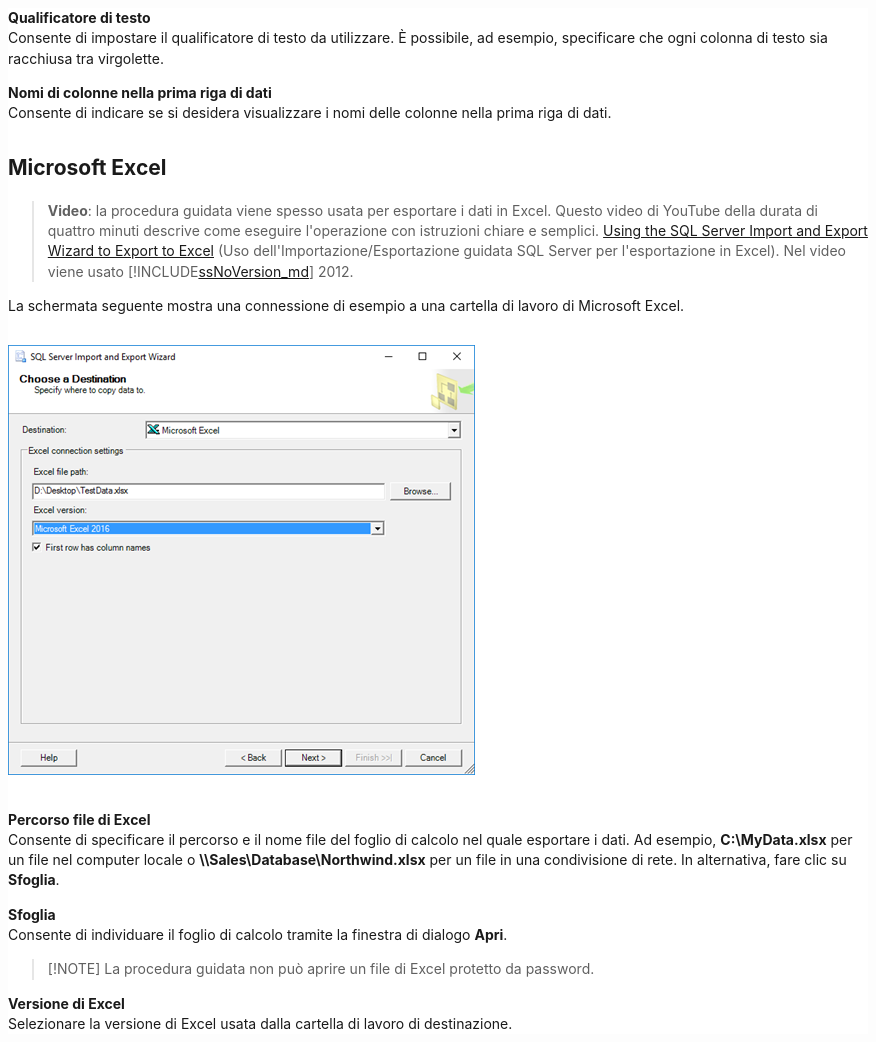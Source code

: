  **Qualificatore di testo**  
 Consente di impostare il qualificatore di testo da utilizzare. È possibile, ad esempio, specificare che ogni colonna di testo sia racchiusa tra virgolette.  
  
 **Nomi di colonne nella prima riga di dati**  
 Consente di indicare se si desidera visualizzare i nomi delle colonne nella prima riga di dati.  
 
 ## <a name="microsoft-excel"></a>Microsoft Excel

>  **Video**: la procedura guidata viene spesso usata per esportare i dati in Excel. Questo video di YouTube della durata di quattro minuti descrive come eseguire l'operazione con istruzioni chiare e semplici. [Using the SQL Server Import and Export Wizard to Export to Excel](https://go.microsoft.com/fwlink/?linkid=829049) (Uso dell'Importazione/Esportazione guidata SQL Server per l'esportazione in Excel). Nel video viene usato [!INCLUDE[ssNoVersion_md](../../includes/ssnoversion-md.md)] 2012.

La schermata seguente mostra una connessione di esempio a una cartella di lavoro di Microsoft Excel.

![Destinazione Excel](../../integration-services/import-export-data/media/excel-destination.png) 
 
 **Percorso file di Excel**  
 Consente di specificare il percorso e il nome file del foglio di calcolo nel quale esportare i dati. Ad esempio, **C:\\MyData.xlsx** per un file nel computer locale o **\\\\Sales\\Database\\Northwind.xlsx** per un file in una condivisione di rete. In alternativa, fare clic su **Sfoglia**.   
  
 **Sfoglia**  
 Consente di individuare il foglio di calcolo tramite la finestra di dialogo **Apri**.  

> [!NOTE] La procedura guidata non può aprire un file di Excel protetto da password.

 **Versione di Excel**  
Selezionare la versione di Excel usata dalla cartella di lavoro di destinazione.  
